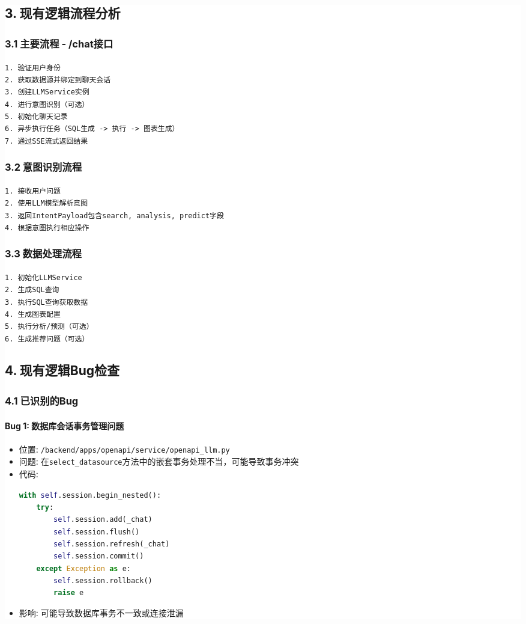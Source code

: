 ## 3. 现有逻辑流程分析

### 3.1 主要流程 - /chat接口
```
1. 验证用户身份
2. 获取数据源并绑定到聊天会话
3. 创建LLMService实例
4. 进行意图识别（可选）
5. 初始化聊天记录
6. 异步执行任务（SQL生成 -> 执行 -> 图表生成）
7. 通过SSE流式返回结果
```

### 3.2 意图识别流程
```
1. 接收用户问题
2. 使用LLM模型解析意图
3. 返回IntentPayload包含search, analysis, predict字段
4. 根据意图执行相应操作
```

### 3.3 数据处理流程
```
1. 初始化LLMService
2. 生成SQL查询
3. 执行SQL查询获取数据
4. 生成图表配置
5. 执行分析/预测（可选）
6. 生成推荐问题（可选）
```

## 4. 现有逻辑Bug检查

### 4.1 已识别的Bug

#### Bug 1: 数据库会话事务管理问题
- 位置: `/backend/apps/openapi/service/openapi_llm.py`
- 问题: 在`select_datasource`方法中的嵌套事务处理不当，可能导致事务冲突
- 代码: 
  ```python
  with self.session.begin_nested():
      try:
          self.session.add(_chat)
          self.session.flush()
          self.session.refresh(_chat)
          self.session.commit()
      except Exception as e:
          self.session.rollback()
          raise e
  ```
- 影响: 可能导致数据库事务不一致或连接泄漏
